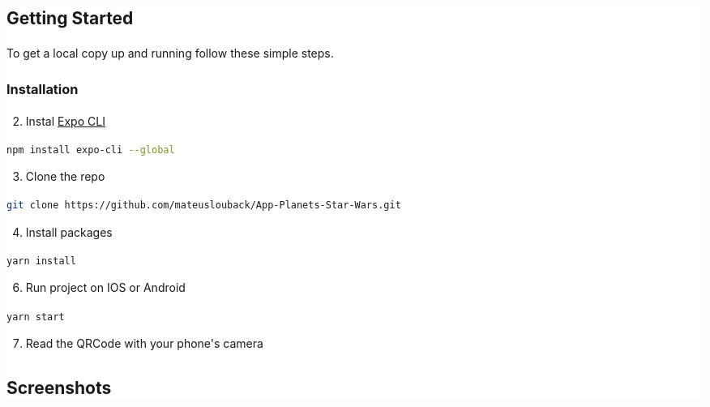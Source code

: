 ## Getting Started

To get a local copy up and running follow these simple steps.

### Installation

2. Instal [Expo CLI](https://expo.io/learn)

```sh
npm install expo-cli --global
```

3. Clone the repo

```sh
git clone https://github.com/mateuslouback/App-Planets-Star-Wars.git
```

4. Install packages

```sh
yarn install
```

6. Run project on IOS or Android

```sh
yarn start
```

7. Read the QRCode with your phone's camera

## Screenshots

<p align="center">